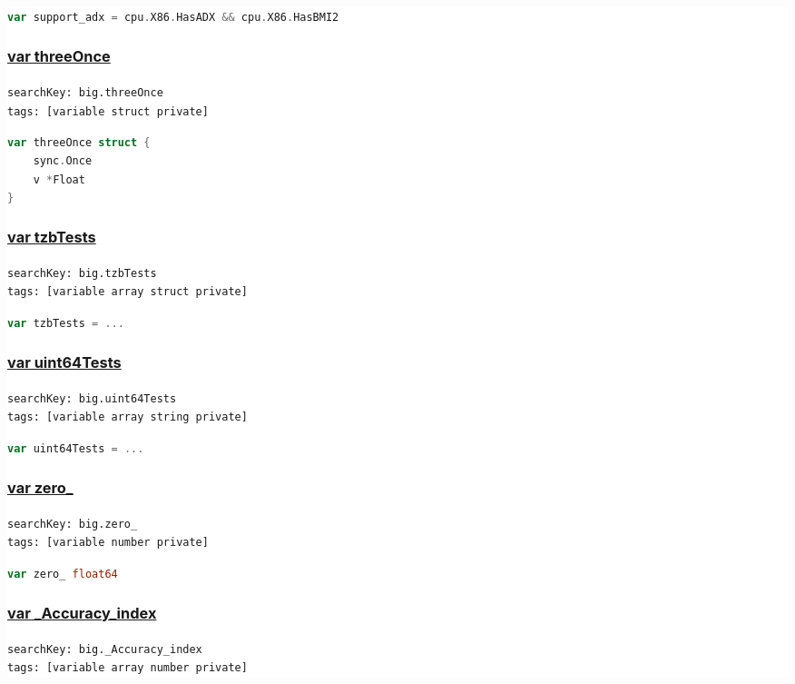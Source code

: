 ```Go
var support_adx = cpu.X86.HasADX && cpu.X86.HasBMI2
```

### <a id="threeOnce" href="#threeOnce">var threeOnce</a>

```
searchKey: big.threeOnce
tags: [variable struct private]
```

```Go
var threeOnce struct {
	sync.Once
	v *Float
}
```

### <a id="tzbTests" href="#tzbTests">var tzbTests</a>

```
searchKey: big.tzbTests
tags: [variable array struct private]
```

```Go
var tzbTests = ...
```

### <a id="uint64Tests" href="#uint64Tests">var uint64Tests</a>

```
searchKey: big.uint64Tests
tags: [variable array string private]
```

```Go
var uint64Tests = ...
```

### <a id="zero_" href="#zero_">var zero_</a>

```
searchKey: big.zero_
tags: [variable number private]
```

```Go
var zero_ float64
```

### <a id="_Accuracy_index" href="#_Accuracy_index">var _Accuracy_index</a>

```
searchKey: big._Accuracy_index
tags: [variable array number private]
```
